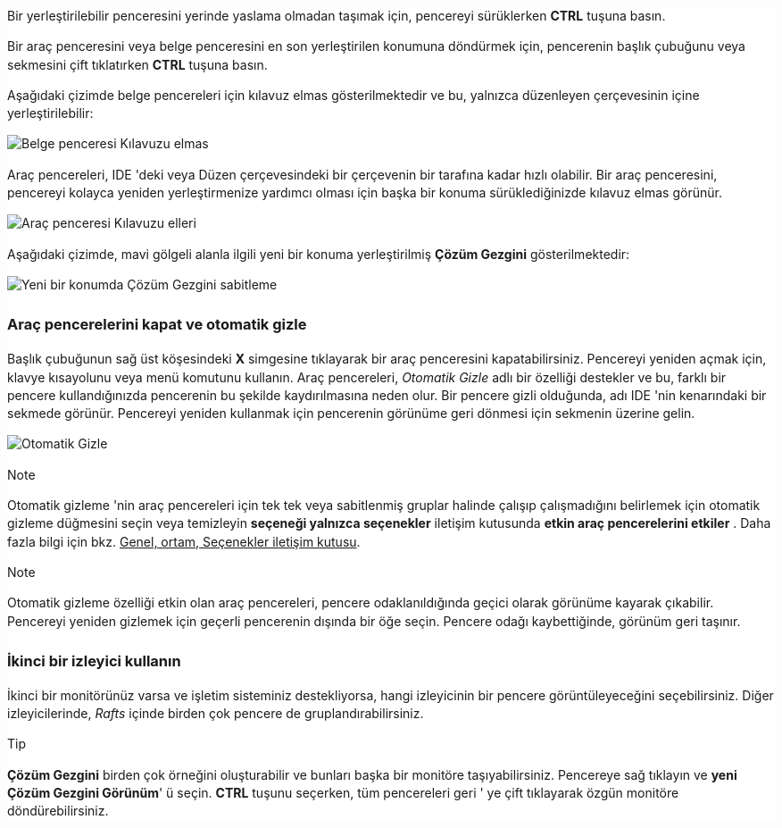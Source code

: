 Bir yerleştirilebilir penceresini yerinde yaslama olmadan taşımak için, pencereyi sürüklerken **CTRL** tuşuna basın.

Bir araç penceresini veya belge penceresini en son yerleştirilen konumuna döndürmek için, pencerenin başlık çubuğunu veya sekmesini çift tıklatırken **CTRL** tuşuna basın.

Aşağıdaki çizimde belge pencereleri için kılavuz elmas gösterilmektedir ve bu, yalnızca düzenleyen çerçevesinin içine yerleştirilebilir:

![Belge penceresi Kılavuzu elmas](../ide/media/documentwindowguidediamonds.png)

Araç pencereleri, IDE 'deki veya Düzen çerçevesindeki bir çerçevenin bir tarafına kadar hızlı olabilir. Bir araç penceresini, pencereyi kolayca yeniden yerleştirmenize yardımcı olması için başka bir konuma sürüklediğinizde kılavuz elmas görünür.

![Araç penceresi Kılavuzu elleri](../ide/media/vs10guidediamond.png)

Aşağıdaki çizimde, mavi gölgeli alanla ilgili yeni bir konuma yerleştirilmiş **Çözüm Gezgini** gösterilmektedir:

![Yeni bir konumda Çözüm Gezgini sabitleme](../ide/media/vs2015_dock_diamond.png)

### <a name="close-and-auto-hide-tool-windows"></a>Araç pencerelerini kapat ve otomatik gizle

Başlık çubuğunun sağ üst köşesindeki **X** simgesine tıklayarak bir araç penceresini kapatabilirsiniz. Pencereyi yeniden açmak için, klavye kısayolunu veya menü komutunu kullanın. Araç pencereleri, *Otomatik Gizle* adlı bir özelliği destekler ve bu, farklı bir pencere kullandığınızda pencerenin bu şekilde kaydırılmasına neden olur. Bir pencere gizli olduğunda, adı IDE 'nin kenarındaki bir sekmede görünür. Pencereyi yeniden kullanmak için pencerenin görünüme geri dönmesi için sekmenin üzerine gelin.

![Otomatik Gizle](../ide/media/vs2015_auto_hide.png)

> [!NOTE]
> Otomatik gizleme 'nin araç pencereleri için tek tek veya sabitlenmiş gruplar halinde çalışıp çalışmadığını belirlemek için otomatik gizleme düğmesini seçin veya temizleyin **seçeneği yalnızca seçenekler** iletişim kutusunda **etkin araç pencerelerini etkiler** . Daha fazla bilgi için bkz. [Genel, ortam, Seçenekler iletişim kutusu](../ide/reference/general-environment-options-dialog-box.md).

> [!NOTE]
> Otomatik gizleme özelliği etkin olan araç pencereleri, pencere odaklanıldığında geçici olarak görünüme kayarak çıkabilir. Pencereyi yeniden gizlemek için geçerli pencerenin dışında bir öğe seçin. Pencere odağı kaybettiğinde, görünüm geri taşınır.

### <a name="use-a-second-monitor"></a>İkinci bir izleyici kullanın

İkinci bir monitörünüz varsa ve işletim sisteminiz destekliyorsa, hangi izleyicinin bir pencere görüntüleyeceğini seçebilirsiniz. Diğer izleyicilerinde, *Rafts* içinde birden çok pencere de gruplandırabilirsiniz.

> [!TIP]
> **Çözüm Gezgini** birden çok örneğini oluşturabilir ve bunları başka bir monitöre taşıyabilirsiniz. Pencereye sağ tıklayın ve **yeni Çözüm Gezgini Görünüm**' ü seçin. **CTRL** tuşunu seçerken, tüm pencereleri geri ' ye çift tıklayarak özgün monitöre döndürebilirsiniz.
